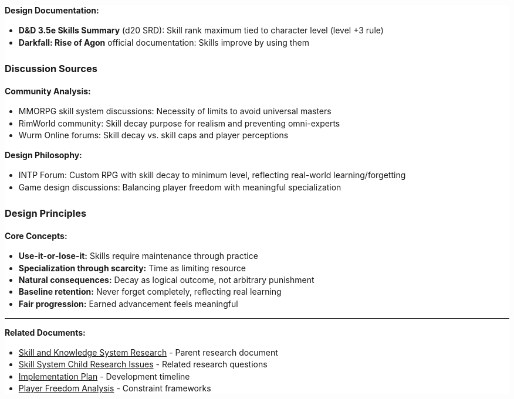 **Design Documentation:**
- **D&D 3.5e Skills Summary** (d20 SRD): Skill rank maximum tied to character level (level +3 rule)
- **Darkfall: Rise of Agon** official documentation: Skills improve by using them

### Discussion Sources

**Community Analysis:**
- MMORPG skill system discussions: Necessity of limits to avoid universal masters
- RimWorld community: Skill decay purpose for realism and preventing omni-experts
- Wurm Online forums: Skill decay vs. skill caps and player perceptions

**Design Philosophy:**
- INTP Forum: Custom RPG with skill decay to minimum level, reflecting real-world learning/forgetting
- Game design discussions: Balancing player freedom with meaningful specialization

### Design Principles

**Core Concepts:**
- **Use-it-or-lose-it:** Skills require maintenance through practice
- **Specialization through scarcity:** Time as limiting resource
- **Natural consequences:** Decay as logical outcome, not arbitrary punishment
- **Baseline retention:** Never forget completely, reflecting real learning
- **Fair progression:** Earned advancement feels meaningful

---

**Related Documents:**
- [Skill and Knowledge System Research](skill-knowledge-system-research.md) - Parent research document
- [Skill System Child Research Issues](skill-system-child-research-issues.md) - Related research questions
- [Implementation Plan](implementation-plan.md) - Development timeline
- [Player Freedom Analysis](player-freedom-analysis.md) - Constraint frameworks
